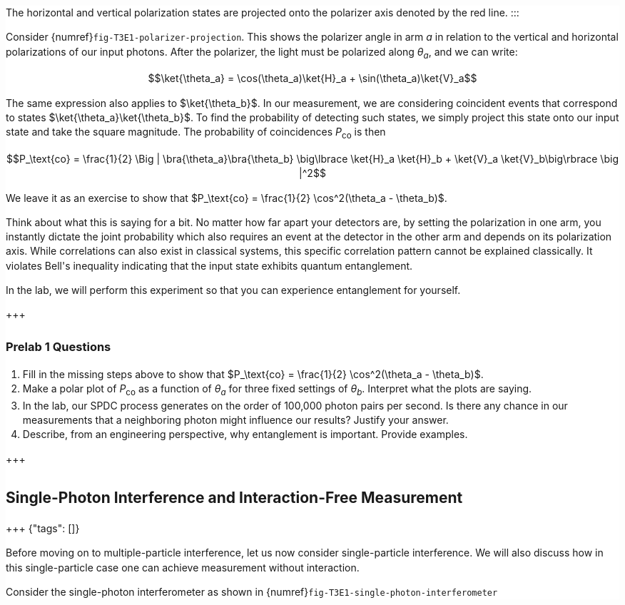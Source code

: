 The horizontal and vertical polarization states are projected onto the polarizer axis denoted by the red line.
:::

Consider {numref}`fig-T3E1-polarizer-projection`.  This shows the polarizer angle in arm $a$ in relation to the vertical and horizontal polarizations of our input photons.  After the polarizer, the light must be polarized along $\theta_a$, and we can write:

$$\ket{\theta_a} = \cos(\theta_a)\ket{H}_a + \sin(\theta_a)\ket{V}_a$$

The same expression also applies to $\ket{\theta_b}$.  In our measurement, we are considering coincident events that correspond to states $\ket{\theta_a}\ket{\theta_b}$.  To find the probability of detecting such states, we simply project this state onto our input state and take the square magnitude.  The probability of coincidences $P_\text{co}$ is then

$$P_\text{co} = \frac{1}{2} \Big | \bra{\theta_a}\bra{\theta_b} \big\lbrace \ket{H}_a \ket{H}_b + \ket{V}_a \ket{V}_b\big\rbrace \big |^2$$

We leave it as an exercise to show that $P_\text{co} = \frac{1}{2} \cos^2(\theta_a - \theta_b)$.  

Think about what this is saying for a bit.  No matter how far apart your detectors are, by setting the polarization in one arm, you instantly dictate the joint probability which also requires an event at the detector in the other arm and depends on its polarization axis.  While correlations can also exist in classical systems, this specific correlation pattern cannot be explained classically.  It violates Bell's inequality indicating that the input state exhibits quantum entanglement.

In the lab, we will perform this experiment so that you can experience entanglement for yourself.

+++

### Prelab 1 Questions

 1. Fill in the missing steps above to show that $P_\text{co} = \frac{1}{2} \cos^2(\theta_a - \theta_b)$.  
 2. Make a polar plot of $P_\text{co}$ as a function of $\theta_a$ for three fixed settings of $\theta_b$.  Interpret what the plots are saying.
 3. In the lab, our SPDC process generates on the order of 100,000 photon pairs per second.  Is there any chance in our measurements that a neighboring photon might influence our results?  Justify your answer.
 4. Describe, from an engineering perspective, why entanglement is important.  Provide examples.

+++

## Single-Photon Interference and Interaction-Free Measurement

+++ {"tags": []}

<iframe src="https://drive.google.com/file/d/1MVpfD6w8qPrWElpTsG6HJn-XRTBKQyI-/preview" width="640" height="480" allow="autoplay"></iframe>

Before moving on to multiple-particle interference, let us now consider single-particle interference.  We will also discuss how in this single-particle case one can achieve measurement without interaction.

Consider the single-photon interferometer as shown in {numref}`fig-T3E1-single-photon-interferometer`
